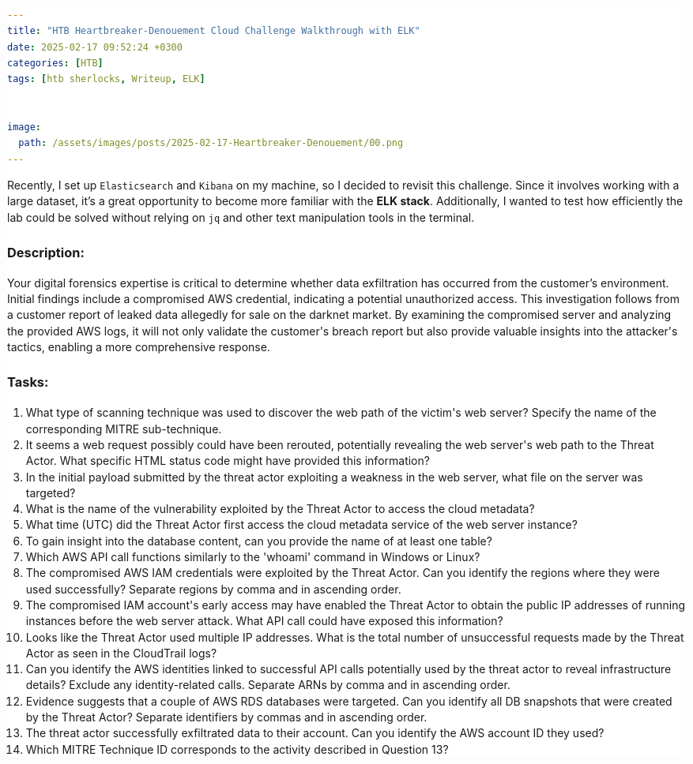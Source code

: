 ```yaml
---
title: "HTB Heartbreaker-Denouement Cloud Challenge Walkthrough with ELK"
date: 2025-02-17 09:52:24 +0300
categories: [HTB]
tags: [htb sherlocks, Writeup, ELK]


image:
  path: /assets/images/posts/2025-02-17-Heartbreaker-Denouement/00.png
---
```


Recently, I set up `Elasticsearch` and `Kibana` on my machine, so I decided to revisit this challenge. Since it involves working with a large dataset, it’s a great opportunity to become more familiar with the **ELK stack**. Additionally, I wanted to test how efficiently the lab could be solved without relying on `jq` and other text manipulation tools in the terminal.

### Description:

Your digital forensics expertise is critical to determine whether data exfiltration has occurred from the customer’s environment. Initial findings include a compromised AWS credential, indicating a potential unauthorized access. This investigation follows from a customer report of leaked data allegedly for sale on the darknet market. By examining the compromised server and analyzing the provided AWS logs, it will not only validate the customer's breach report but also provide valuable insights into the attacker's tactics, enabling a more comprehensive response.

### Tasks:

1. What type of scanning technique was used to discover the web path of the victim's web server? Specify the name of the corresponding MITRE sub-technique.
2. It seems a web request possibly could have been rerouted, potentially revealing the web server's web path to the Threat Actor. What specific HTML status code might have provided this information?
3. In the initial payload submitted by the threat actor exploiting a weakness in the web server, what file on the server was targeted?
4. What is the name of the vulnerability exploited by the Threat Actor to access the cloud metadata?
5. What time (UTC) did the Threat Actor first access the cloud metadata service of the web server instance?
6. To gain insight into the database content, can you provide the name of at least one table?
7. Which AWS API call functions similarly to the 'whoami' command in Windows or Linux?
8. The compromised AWS IAM credentials were exploited by the Threat Actor. Can you identify the regions where they were used successfully? Separate regions by comma and in ascending order.
9. The compromised IAM account's early access may have enabled the Threat Actor to obtain the public IP addresses of running instances before the web server attack. What API call could have exposed this information?
10. Looks like the Threat Actor used multiple IP addresses. What is the total number of unsuccessful requests made by the Threat Actor as seen in the CloudTrail logs?
11. Can you identify the AWS identities linked to successful API calls potentially used by the threat actor to reveal infrastructure details? Exclude any identity-related calls. Separate ARNs by comma and in ascending order.
12. Evidence suggests that a couple of AWS RDS databases were targeted. Can you identify all DB snapshots that were created by the Threat Actor? Separate identifiers by commas and in ascending order.
13. The threat actor successfully exfiltrated data to their account. Can you identify the AWS account ID they used?
14. Which MITRE Technique ID corresponds to the activity described in Question 13?
